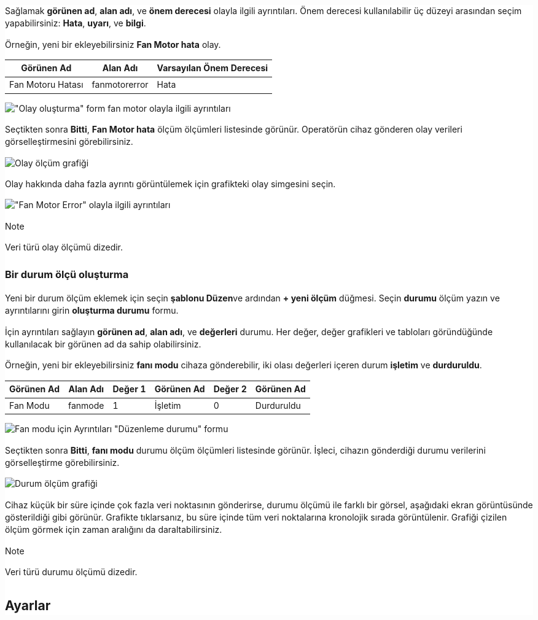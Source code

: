 Sağlamak **görünen ad**, **alan adı**, ve **önem derecesi** olayla ilgili ayrıntıları. Önem derecesi kullanılabilir üç düzeyi arasından seçim yapabilirsiniz: **Hata**, **uyarı**, ve **bilgi**.  

Örneğin, yeni bir ekleyebilirsiniz **Fan Motor hata** olay.

| Görünen Ad        | Alan Adı    |  Varsayılan Önem Derecesi | 
| --------------------| ------------- |-----------|
| Fan Motoru Hatası     | fanmotorerror |  Hata    | 

!["Olay oluşturma" form fan motor olayla ilgili ayrıntıları](./media/howto-set-up-template/eventmeasurementsform.png)

Seçtikten sonra **Bitti**, **Fan Motor hata** ölçüm ölçümleri listesinde görünür. Operatörün cihaz gönderen olay verileri görselleştirmesini görebilirsiniz.

![Olay ölçüm grafiği](./media/howto-set-up-template/eventmeasurementschart.png)

Olay hakkında daha fazla ayrıntı görüntülemek için grafikteki olay simgesini seçin.

!["Fan Motor Error" olayla ilgili ayrıntıları](./media/howto-set-up-template/eventmeasurementsdetail.png)

> [!NOTE]
  Veri türü olay ölçümü dizedir.

### <a name="create-a-state-measurement"></a>Bir durum ölçü oluşturma
Yeni bir durum ölçüm eklemek için seçin **şablonu Düzen**ve ardından **+ yeni ölçüm** düğmesi. Seçin **durumu** ölçüm yazın ve ayrıntılarını girin **oluşturma durumu** formu.

İçin ayrıntıları sağlayın **görünen ad**, **alan adı**, ve **değerleri** durumu. Her değer, değer grafikleri ve tabloları göründüğünde kullanılacak bir görünen ad da sahip olabilirsiniz.

Örneğin, yeni bir ekleyebilirsiniz **fanı modu** cihaza gönderebilir, iki olası değerleri içeren durum **işletim** ve **durduruldu**.


| Görünen Ad | Alan Adı    |  Değer 1   | Görünen Ad | Değer 2    |Görünen Ad  | 
| -------------| ------------- |----------- | -------------| -----------| -------------|
| Fan Modu     | fanmode       |  1         | İşletim    |     0      | Durduruldu      |

![Fan modu için Ayrıntıları "Düzenleme durumu" formu](./media/howto-set-up-template/statemeasurementsform.png)

Seçtikten sonra **Bitti**, **fanı modu** durumu ölçüm ölçümleri listesinde görünür. İşleci, cihazın gönderdiği durumu verilerini görselleştirme görebilirsiniz.

![Durum ölçüm grafiği](./media/howto-set-up-template/statemeasurementschart.png)

Cihaz küçük bir süre içinde çok fazla veri noktasının gönderirse, durumu ölçümü ile farklı bir görsel, aşağıdaki ekran görüntüsünde gösterildiği gibi görünür. Grafikte tıklarsanız, bu süre içinde tüm veri noktalarına kronolojik sırada görüntülenir. Grafiği çizilen ölçüm görmek için zaman aralığını da daraltabilirsiniz.

> [!NOTE]
  Veri türü durumu ölçümü dizedir.

## <a name="settings"></a>Ayarlar
